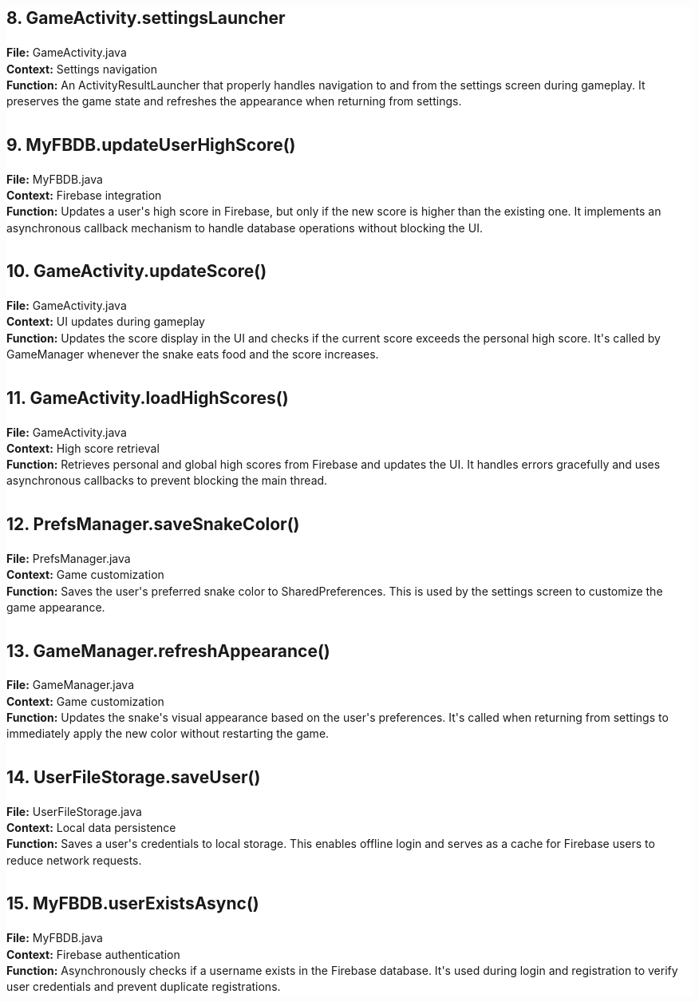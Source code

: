 ## 8. GameActivity.settingsLauncher
**File:** GameActivity.java  
**Context:** Settings navigation  
**Function:** An ActivityResultLauncher that properly handles navigation to and from the settings screen during gameplay. It preserves the game state and refreshes the appearance when returning from settings.

## 9. MyFBDB.updateUserHighScore()
**File:** MyFBDB.java  
**Context:** Firebase integration  
**Function:** Updates a user's high score in Firebase, but only if the new score is higher than the existing one. It implements an asynchronous callback mechanism to handle database operations without blocking the UI.

## 10. GameActivity.updateScore()
**File:** GameActivity.java  
**Context:** UI updates during gameplay  
**Function:** Updates the score display in the UI and checks if the current score exceeds the personal high score. It's called by GameManager whenever the snake eats food and the score increases.

## 11. GameActivity.loadHighScores()
**File:** GameActivity.java  
**Context:** High score retrieval  
**Function:** Retrieves personal and global high scores from Firebase and updates the UI. It handles errors gracefully and uses asynchronous callbacks to prevent blocking the main thread.

## 12. PrefsManager.saveSnakeColor()
**File:** PrefsManager.java  
**Context:** Game customization  
**Function:** Saves the user's preferred snake color to SharedPreferences. This is used by the settings screen to customize the game appearance.

## 13. GameManager.refreshAppearance()
**File:** GameManager.java  
**Context:** Game customization  
**Function:** Updates the snake's visual appearance based on the user's preferences. It's called when returning from settings to immediately apply the new color without restarting the game.

## 14. UserFileStorage.saveUser()
**File:** UserFileStorage.java  
**Context:** Local data persistence  
**Function:** Saves a user's credentials to local storage. This enables offline login and serves as a cache for Firebase users to reduce network requests.

## 15. MyFBDB.userExistsAsync()
**File:** MyFBDB.java  
**Context:** Firebase authentication  
**Function:** Asynchronously checks if a username exists in the Firebase database. It's used during login and registration to verify user credentials and prevent duplicate registrations.
